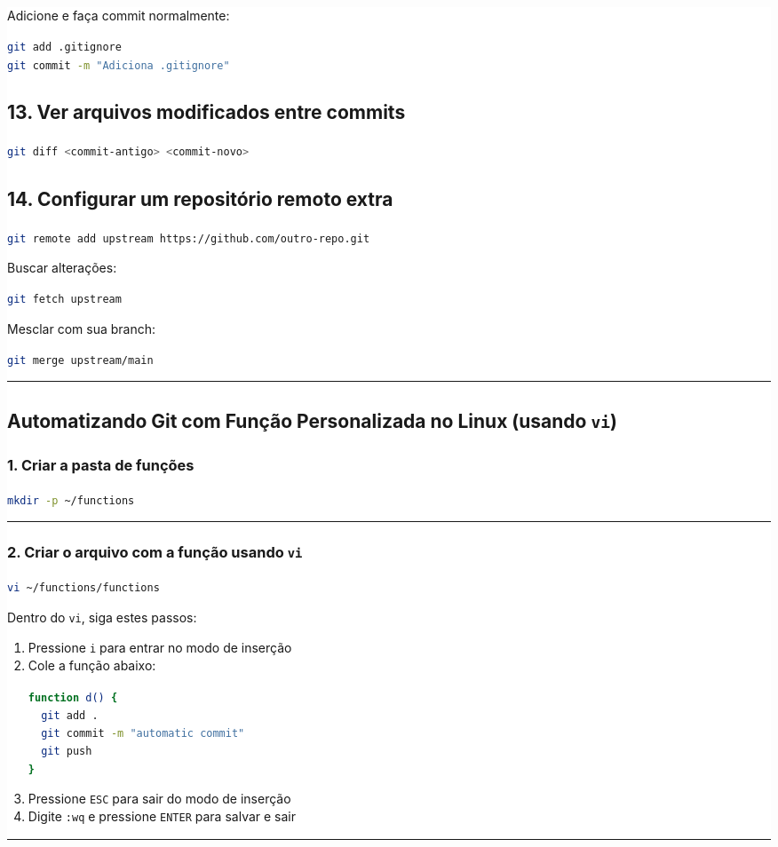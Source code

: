 Adicione e faça commit normalmente:
```bash
git add .gitignore
git commit -m "Adiciona .gitignore"
```

## 13. Ver arquivos modificados entre commits

```bash
git diff <commit-antigo> <commit-novo>
```

## 14. Configurar um repositório remoto extra

```bash
git remote add upstream https://github.com/outro-repo.git
```

Buscar alterações:
```bash
git fetch upstream
```

Mesclar com sua branch:
```bash
git merge upstream/main
```

---

## Automatizando Git com Função Personalizada no Linux (usando `vi`)

### 1. Criar a pasta de funções
```bash
mkdir -p ~/functions
```

---

### 2. Criar o arquivo com a função usando `vi`
```bash
vi ~/functions/functions
```

Dentro do `vi`, siga estes passos:

1. Pressione `i` para entrar no modo de inserção  
2. Cole a função abaixo:
   ```bash
   function d() {
     git add .
     git commit -m "automatic commit"
     git push
   }
   ```
3. Pressione `ESC` para sair do modo de inserção  
4. Digite `:wq` e pressione `ENTER` para salvar e sair

---
